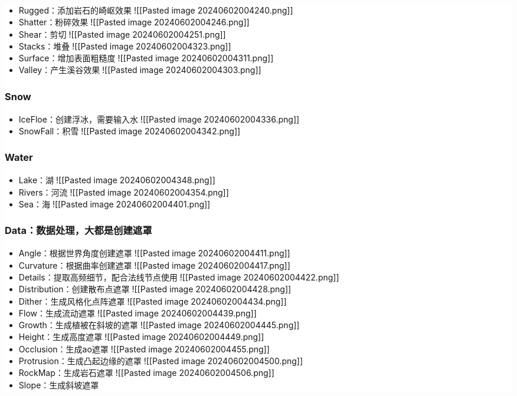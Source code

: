 - Rugged：添加岩石的崎岖效果
	![[Pasted image 20240602004240.png]]
- Shatter：粉碎效果
	![[Pasted image 20240602004246.png]]
- Shear：剪切
	![[Pasted image 20240602004251.png]]
- Stacks：堆叠
	![[Pasted image 20240602004323.png]]
- Surface：增加表面粗糙度
	![[Pasted image 20240602004311.png]]
- Valley：产生溪谷效果
	![[Pasted image 20240602004303.png]]
### Snow
- IceFloe：创建浮冰，需要输入水
	![[Pasted image 20240602004336.png]]
- SnowFall：积雪
	![[Pasted image 20240602004342.png]]
### Water
- Lake：湖
	![[Pasted image 20240602004348.png]]
- Rivers：河流
	![[Pasted image 20240602004354.png]]
- Sea：海
	![[Pasted image 20240602004401.png]]
### Data：数据处理，大都是创建遮罩
- Angle：根据世界角度创建遮罩
	![[Pasted image 20240602004411.png]]
- Curvature：根据曲率创建遮罩
	![[Pasted image 20240602004417.png]]
- Details：提取高频细节，配合法线节点使用
	![[Pasted image 20240602004422.png]]
- Distribution：创建散布点遮罩
	![[Pasted image 20240602004428.png]]
- Dither：生成风格化点阵遮罩
	![[Pasted image 20240602004434.png]]
- Flow：生成流动遮罩
	![[Pasted image 20240602004439.png]]
- Growth：生成植被在斜坡的遮罩
	![[Pasted image 20240602004445.png]]
- Height：生成高度遮罩
	![[Pasted image 20240602004449.png]]
- Occlusion：生成ao遮罩
	![[Pasted image 20240602004455.png]]
- Protrusion：生成凸起边缘的遮罩
	![[Pasted image 20240602004500.png]]
- RockMap：生成岩石遮罩
	![[Pasted image 20240602004506.png]]
- Slope：生成斜坡遮罩